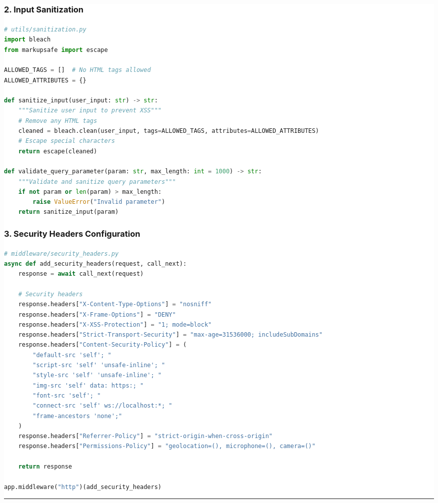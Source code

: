 ```python
```

### 2. Input Sanitization
```python
# utils/sanitization.py
import bleach
from markupsafe import escape

ALLOWED_TAGS = []  # No HTML tags allowed
ALLOWED_ATTRIBUTES = {}

def sanitize_input(user_input: str) -> str:
    """Sanitize user input to prevent XSS"""
    # Remove any HTML tags
    cleaned = bleach.clean(user_input, tags=ALLOWED_TAGS, attributes=ALLOWED_ATTRIBUTES)
    # Escape special characters
    return escape(cleaned)

def validate_query_parameter(param: str, max_length: int = 1000) -> str:
    """Validate and sanitize query parameters"""
    if not param or len(param) > max_length:
        raise ValueError("Invalid parameter")
    return sanitize_input(param)
```

### 3. Security Headers Configuration
```python
# middleware/security_headers.py
async def add_security_headers(request, call_next):
    response = await call_next(request)
    
    # Security headers
    response.headers["X-Content-Type-Options"] = "nosniff"
    response.headers["X-Frame-Options"] = "DENY"
    response.headers["X-XSS-Protection"] = "1; mode=block"
    response.headers["Strict-Transport-Security"] = "max-age=31536000; includeSubDomains"
    response.headers["Content-Security-Policy"] = (
        "default-src 'self'; "
        "script-src 'self' 'unsafe-inline'; "
        "style-src 'self' 'unsafe-inline'; "
        "img-src 'self' data: https:; "
        "font-src 'self'; "
        "connect-src 'self' ws://localhost:*; "
        "frame-ancestors 'none';"
    )
    response.headers["Referrer-Policy"] = "strict-origin-when-cross-origin"
    response.headers["Permissions-Policy"] = "geolocation=(), microphone=(), camera=()"
    
    return response

app.middleware("http")(add_security_headers)
```

---